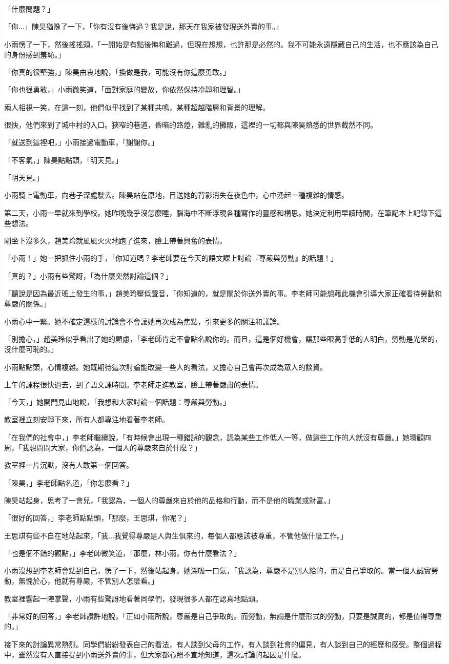 「什麼問題？」

「你...」陳昊猶豫了一下，「你有沒有後悔過？我是說，那天在我家被發現送外賣的事。」

小雨愣了一下，然後搖搖頭，「一開始是有點後悔和難過，但現在想想，也許那是必然的。我不可能永遠隱藏自己的生活，也不應該為自己的身份感到羞恥。」

「你真的很堅強，」陳昊由衷地說，「換做是我，可能沒有你這麼勇敢。」

「你也很勇敢，」小雨微笑道，「面對家庭的變故，你依然保持冷靜和理智。」

兩人相視一笑，在這一刻，他們似乎找到了某種共鳴，某種超越階層和背景的理解。

很快，他們來到了城中村的入口。狹窄的巷道，昏暗的路燈，雜亂的攤販，這裡的一切都與陳昊熟悉的世界截然不同。

「就送到這裡吧，」小雨接過電動車，「謝謝你。」

「不客氣，」陳昊點點頭，「明天見。」

「明天見。」

小雨騎上電動車，向巷子深處駛去。陳昊站在原地，目送她的背影消失在夜色中，心中湧起一種複雜的情感。

第二天，小雨一早就來到學校。她昨晚幾乎沒怎麼睡，腦海中不斷浮現各種寫作的靈感和構思。她決定利用早讀時間，在筆記本上記錄下這些想法。

剛坐下沒多久，趙美玲就風風火火地跑了進來，臉上帶著興奮的表情。

「小雨！」她一把抓住小雨的手，「你知道嗎？李老師要在今天的語文課上討論『尊嚴與勞動』的話題！」

「真的？」小雨有些驚訝，「為什麼突然討論這個？」

「聽說是因為最近班上發生的事，」趙美玲壓低聲音，「你知道的，就是關於你送外賣的事。李老師可能想藉此機會引導大家正確看待勞動和尊嚴的關係。」

小雨心中一緊。她不確定這樣的討論會不會讓她再次成為焦點，引來更多的關注和議論。

「別擔心，」趙美玲似乎看出了她的顧慮，「李老師肯定不會點名說你的。而且，這是個好機會，讓那些眼高手低的人明白，勞動是光榮的，沒什麼可恥的。」

小雨點點頭，心情複雜。她既期待這次討論能改變一些人的看法，又擔心自己會再次成為眾人的談資。

上午的課程很快過去，到了語文課時間。李老師走進教室，臉上帶著嚴肅的表情。

「今天，」她開門見山地說，「我想和大家討論一個話題：尊嚴與勞動。」

教室裡立刻安靜下來，所有人都專注地看著李老師。

「在我們的社會中，」李老師繼續說，「有時候會出現一種錯誤的觀念，認為某些工作低人一等，做這些工作的人就沒有尊嚴。」她環顧四周，「我想問問大家，你們認為，一個人的尊嚴來自於什麼？」

教室裡一片沉默，沒有人敢第一個回答。

「陳昊，」李老師點名道，「你怎麼看？」

陳昊站起身，思考了一會兒，「我認為，一個人的尊嚴來自於他的品格和行動，而不是他的職業或財富。」

「很好的回答，」李老師點點頭，「那麼，王思琪，你呢？」

王思琪有些不自在地站起來，「我...我覺得尊嚴是人與生俱來的，每個人都應該被尊重，不管他做什麼工作。」

「也是個不錯的觀點，」李老師微笑道，「那麼，林小雨，你有什麼看法？」

小雨沒想到李老師會點到自己，愣了一下，然後站起身。她深吸一口氣，「我認為，尊嚴不是別人給的，而是自己爭取的。當一個人誠實勞動，無愧於心，他就有尊嚴，不管別人怎麼看。」

教室裡響起一陣掌聲，小雨有些驚訝地看著同學們，發現很多人都在認真地點頭。

「非常好的回答，」李老師讚許地說，「正如小雨所說，尊嚴是自己爭取的。而勞動，無論是什麼形式的勞動，只要是誠實的，都是值得尊重的。」

接下來的討論異常熱烈。同學們紛紛發表自己的看法，有人談到父母的工作，有人談到社會的偏見，有人談到自己的經歷和感受。整個過程中，雖然沒有人直接提到小雨送外賣的事，但大家都心照不宣地知道，這次討論的起因是什麼。
